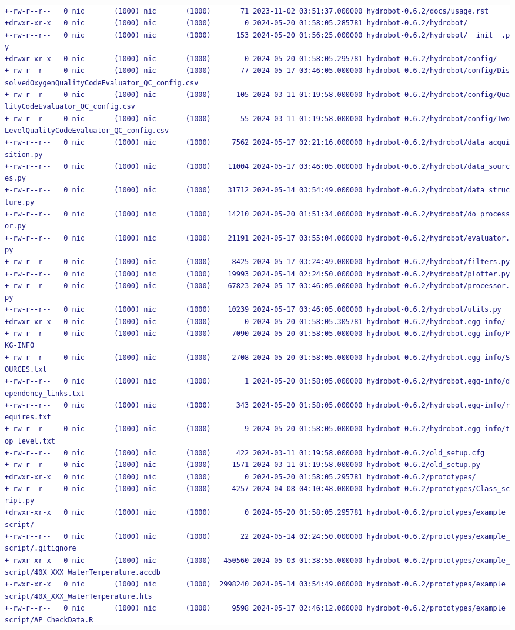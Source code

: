 ```diff
+-rw-r--r--   0 nic       (1000) nic       (1000)       71 2023-11-02 03:51:37.000000 hydrobot-0.6.2/docs/usage.rst
+drwxr-xr-x   0 nic       (1000) nic       (1000)        0 2024-05-20 01:58:05.285781 hydrobot-0.6.2/hydrobot/
+-rw-r--r--   0 nic       (1000) nic       (1000)      153 2024-05-20 01:56:25.000000 hydrobot-0.6.2/hydrobot/__init__.py
+drwxr-xr-x   0 nic       (1000) nic       (1000)        0 2024-05-20 01:58:05.295781 hydrobot-0.6.2/hydrobot/config/
+-rw-r--r--   0 nic       (1000) nic       (1000)       77 2024-05-17 03:46:05.000000 hydrobot-0.6.2/hydrobot/config/DissolvedOxygenQualityCodeEvaluator_QC_config.csv
+-rw-r--r--   0 nic       (1000) nic       (1000)      105 2024-03-11 01:19:58.000000 hydrobot-0.6.2/hydrobot/config/QualityCodeEvaluator_QC_config.csv
+-rw-r--r--   0 nic       (1000) nic       (1000)       55 2024-03-11 01:19:58.000000 hydrobot-0.6.2/hydrobot/config/TwoLevelQualityCodeEvaluator_QC_config.csv
+-rw-r--r--   0 nic       (1000) nic       (1000)     7562 2024-05-17 02:21:16.000000 hydrobot-0.6.2/hydrobot/data_acquisition.py
+-rw-r--r--   0 nic       (1000) nic       (1000)    11004 2024-05-17 03:46:05.000000 hydrobot-0.6.2/hydrobot/data_sources.py
+-rw-r--r--   0 nic       (1000) nic       (1000)    31712 2024-05-14 03:54:49.000000 hydrobot-0.6.2/hydrobot/data_structure.py
+-rw-r--r--   0 nic       (1000) nic       (1000)    14210 2024-05-20 01:51:34.000000 hydrobot-0.6.2/hydrobot/do_processor.py
+-rw-r--r--   0 nic       (1000) nic       (1000)    21191 2024-05-17 03:55:04.000000 hydrobot-0.6.2/hydrobot/evaluator.py
+-rw-r--r--   0 nic       (1000) nic       (1000)     8425 2024-05-17 03:24:49.000000 hydrobot-0.6.2/hydrobot/filters.py
+-rw-r--r--   0 nic       (1000) nic       (1000)    19993 2024-05-14 02:24:50.000000 hydrobot-0.6.2/hydrobot/plotter.py
+-rw-r--r--   0 nic       (1000) nic       (1000)    67823 2024-05-17 03:46:05.000000 hydrobot-0.6.2/hydrobot/processor.py
+-rw-r--r--   0 nic       (1000) nic       (1000)    10239 2024-05-17 03:46:05.000000 hydrobot-0.6.2/hydrobot/utils.py
+drwxr-xr-x   0 nic       (1000) nic       (1000)        0 2024-05-20 01:58:05.305781 hydrobot-0.6.2/hydrobot.egg-info/
+-rw-r--r--   0 nic       (1000) nic       (1000)     7090 2024-05-20 01:58:05.000000 hydrobot-0.6.2/hydrobot.egg-info/PKG-INFO
+-rw-r--r--   0 nic       (1000) nic       (1000)     2708 2024-05-20 01:58:05.000000 hydrobot-0.6.2/hydrobot.egg-info/SOURCES.txt
+-rw-r--r--   0 nic       (1000) nic       (1000)        1 2024-05-20 01:58:05.000000 hydrobot-0.6.2/hydrobot.egg-info/dependency_links.txt
+-rw-r--r--   0 nic       (1000) nic       (1000)      343 2024-05-20 01:58:05.000000 hydrobot-0.6.2/hydrobot.egg-info/requires.txt
+-rw-r--r--   0 nic       (1000) nic       (1000)        9 2024-05-20 01:58:05.000000 hydrobot-0.6.2/hydrobot.egg-info/top_level.txt
+-rw-r--r--   0 nic       (1000) nic       (1000)      422 2024-03-11 01:19:58.000000 hydrobot-0.6.2/old_setup.cfg
+-rw-r--r--   0 nic       (1000) nic       (1000)     1571 2024-03-11 01:19:58.000000 hydrobot-0.6.2/old_setup.py
+drwxr-xr-x   0 nic       (1000) nic       (1000)        0 2024-05-20 01:58:05.295781 hydrobot-0.6.2/prototypes/
+-rw-r--r--   0 nic       (1000) nic       (1000)     4257 2024-04-08 04:10:48.000000 hydrobot-0.6.2/prototypes/Class_script.py
+drwxr-xr-x   0 nic       (1000) nic       (1000)        0 2024-05-20 01:58:05.295781 hydrobot-0.6.2/prototypes/example_script/
+-rw-r--r--   0 nic       (1000) nic       (1000)       22 2024-05-14 02:24:50.000000 hydrobot-0.6.2/prototypes/example_script/.gitignore
+-rwxr-xr-x   0 nic       (1000) nic       (1000)   450560 2024-05-03 01:38:55.000000 hydrobot-0.6.2/prototypes/example_script/40X_XXX_WaterTemperature.accdb
+-rwxr-xr-x   0 nic       (1000) nic       (1000)  2998240 2024-05-14 03:54:49.000000 hydrobot-0.6.2/prototypes/example_script/40X_XXX_WaterTemperature.hts
+-rw-r--r--   0 nic       (1000) nic       (1000)     9598 2024-05-17 02:46:12.000000 hydrobot-0.6.2/prototypes/example_script/AP_CheckData.R
```
